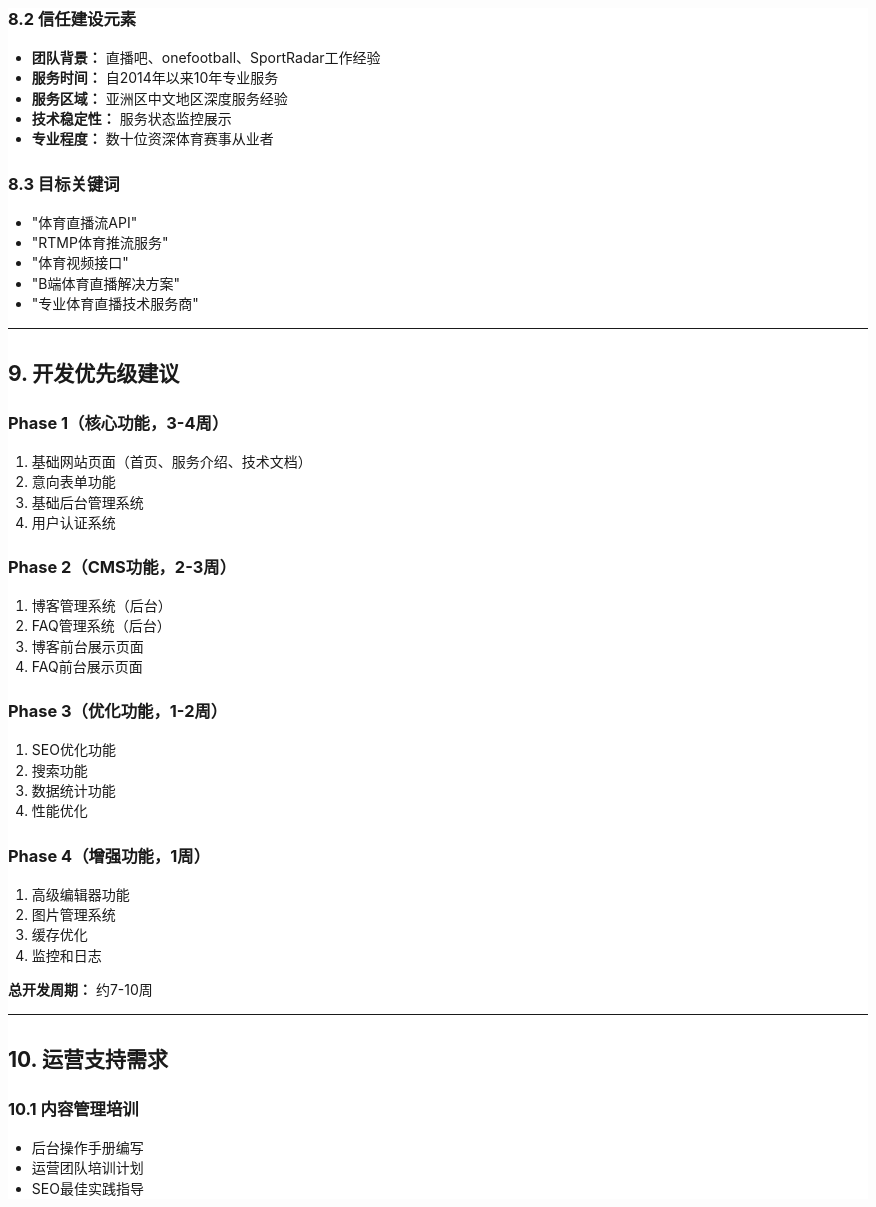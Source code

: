 ### 8.2 信任建设元素
- **团队背景：** 直播吧、onefootball、SportRadar工作经验
- **服务时间：** 自2014年以来10年专业服务
- **服务区域：** 亚洲区中文地区深度服务经验
- **技术稳定性：** 服务状态监控展示
- **专业程度：** 数十位资深体育赛事从业者

### 8.3 目标关键词
- "体育直播流API"
- "RTMP体育推流服务"
- "体育视频接口"
- "B端体育直播解决方案"
- "专业体育直播技术服务商"

---

## 9. 开发优先级建议

### Phase 1（核心功能，3-4周）
1. 基础网站页面（首页、服务介绍、技术文档）
2. 意向表单功能
3. 基础后台管理系统
4. 用户认证系统

### Phase 2（CMS功能，2-3周）
1. 博客管理系统（后台）
2. FAQ管理系统（后台）
3. 博客前台展示页面
4. FAQ前台展示页面

### Phase 3（优化功能，1-2周）
1. SEO优化功能
2. 搜索功能
3. 数据统计功能
4. 性能优化

### Phase 4（增强功能，1周）
1. 高级编辑器功能
2. 图片管理系统
3. 缓存优化
4. 监控和日志

**总开发周期：** 约7-10周

---

## 10. 运营支持需求

### 10.1 内容管理培训
- 后台操作手册编写
- 运营团队培训计划
- SEO最佳实践指导
